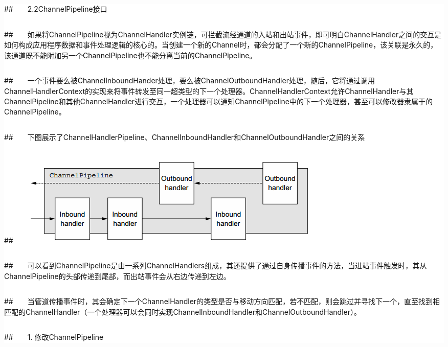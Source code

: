
##
##　　2.2ChannelPipeline接口


##
##　　如果将ChannelPipeline视为ChannelHandler实例链，可拦截流经通道的入站和出站事件，即可明白ChannelHandler之间的交互是如何构成应用程序数据和事件处理逻辑的核心的。当创建一个新的Channel时，都会分配了一个新的ChannelPipeline，该关联是永久的，该通道既不能附加另一个ChannelPipeline也不能分离当前的ChannelPipeline。


##
##　　一个事件要么被ChannelInboundHander处理，要么被ChannelOutboundHandler处理，随后，它将通过调用ChannelHandlerContext的实现来将事件转发至同一超类型的下一个处理器。ChannelHandlerContext允许ChannelHandler与其ChannelPipeline和其他ChannelHandler进行交互，一个处理器可以通知ChannelPipeline中的下一个处理器，甚至可以修改器隶属于的ChannelPipeline。


##
##　　下图展示了ChannelHandlerPipeline、ChannelInboundHandler和ChannelOutboundHandler之间的关系


##
##　　 ![Alt text](../md/img/616953-20170524202716435-790612436.png)


##
##　　可以看到ChannelPipeline是由一系列ChannelHandlers组成，其还提供了通过自身传播事件的方法，当进站事件触发时，其从ChannelPipeline的头部传递到尾部，而出站事件会从右边传递到左边。


##
##　　当管道传播事件时，其会确定下一个ChannelHandler的类型是否与移动方向匹配，若不匹配，则会跳过并寻找下一个，直至找到相匹配的ChannelHandler（一个处理器可以会同时实现ChannelInboundHandler和ChannelOutboundHandler）。


##
##　　1. 修改ChannelPipeline
